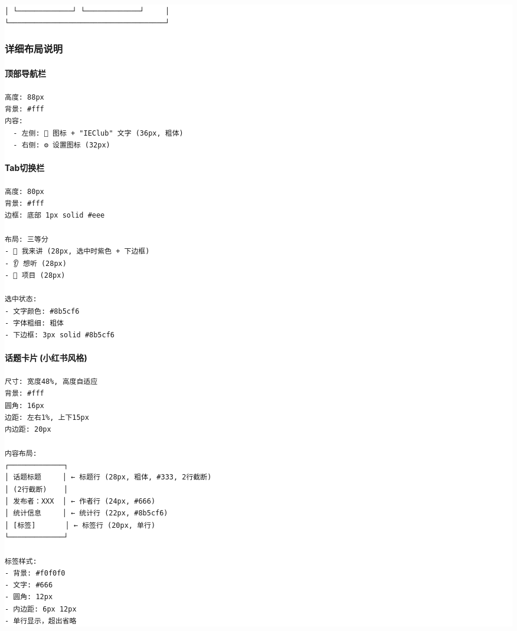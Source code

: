 ```
│ └─────────────┘ └─────────────┘     │
└─────────────────────────────────────┘
```

### 详细布局说明

#### 顶部导航栏
```
高度: 88px
背景: #fff
内容: 
  - 左侧: 🔔 图标 + "IEClub" 文字 (36px, 粗体)
  - 右侧: ⚙️ 设置图标 (32px)
```

#### Tab切换栏
```
高度: 80px
背景: #fff
边框: 底部 1px solid #eee

布局: 三等分
- 🎤 我来讲 (28px, 选中时紫色 + 下边框)
- 👂 想听 (28px)
- 🚀 项目 (28px)

选中状态:
- 文字颜色: #8b5cf6
- 字体粗细: 粗体
- 下边框: 3px solid #8b5cf6
```

#### 话题卡片 (小红书风格)
```
尺寸: 宽度48%, 高度自适应
背景: #fff
圆角: 16px
边距: 左右1%, 上下15px
内边距: 20px

内容布局:
┌─────────────┐
│ 话题标题     │ ← 标题行 (28px, 粗体, #333, 2行截断)
│ (2行截断)    │
│ 发布者：XXX  │ ← 作者行 (24px, #666)
│ 统计信息     │ ← 统计行 (22px, #8b5cf6)
│ [标签]       │ ← 标签行 (20px, 单行)
└─────────────┘

标签样式:
- 背景: #f0f0f0
- 文字: #666
- 圆角: 12px
- 内边距: 6px 12px
- 单行显示，超出省略
```
